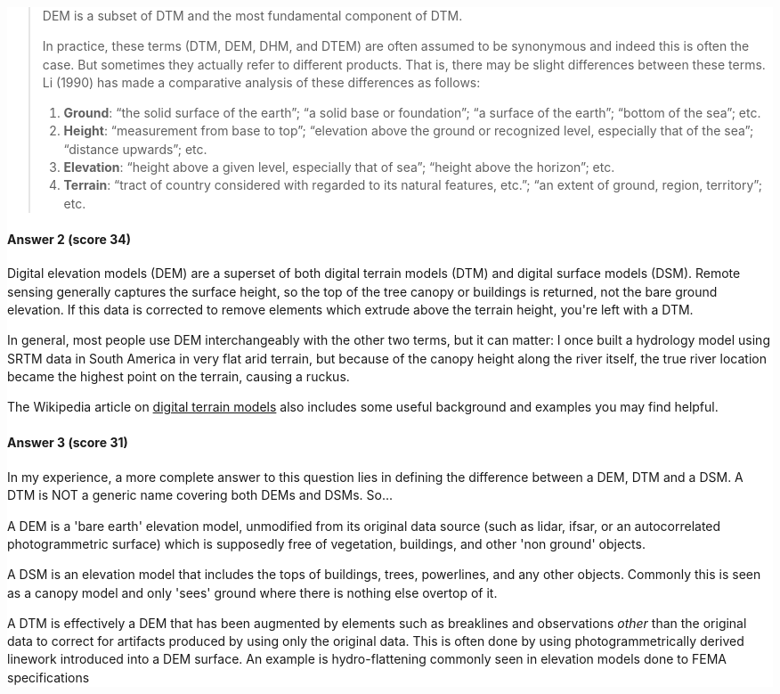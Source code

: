 <blockquote>
  DEM is a subset of DTM and the most fundamental component of DTM.   
  
  <p>In practice, these terms (DTM, DEM, DHM, and DTEM) are often assumed to
  be synonymous and indeed this is often the case. But sometimes they actually refer
  to different products. That is, there may be slight differences between these terms.
  Li (1990) has made a comparative analysis of these differences as follows:</p>
  
  <ol>
  <li><strong>Ground</strong>: “the solid surface of the earth”; “a solid base or foundation”; “a surface
  of the earth”; “bottom of the sea”; etc.</li>
  <li><strong>Height</strong>: “measurement from base to top”; “elevation above the ground or recognized
  level, especially that of the sea”; “distance upwards”; etc.</li>
  <li><strong>Elevation</strong>: “height above a given level, especially that of sea”; “height above the
  horizon”; etc.</li>
  <li><strong>Terrain</strong>: “tract of country considered with regarded to its natural features, etc.”;
  “an extent of ground, region, territory”; etc.</li>
  </ol>
</blockquote>

#### Answer 2 (score 34)
Digital elevation models (DEM) are a superset of both digital terrain models (DTM) and digital surface models (DSM). Remote sensing generally captures the surface height, so the top of the tree canopy or buildings is returned, not the bare ground elevation. If this data is corrected to remove elements which extrude above the terrain height, you're left with a DTM.  

In general, most people use DEM interchangeably with the other two terms, but it can matter: I once built a hydrology model using SRTM data in South America in very flat arid terrain, but because of the canopy height along the river itself, the true river location became the highest point on the terrain, causing a ruckus.  

The Wikipedia article on <a href="http://en.wikipedia.org/wiki/Digital_terrain_model">digital terrain models</a> also includes some useful background and examples you may find helpful.  

#### Answer 3 (score 31)
In my experience, a more complete answer to this question lies in defining the difference between a DEM, DTM and a DSM.  A DTM is NOT a generic name covering both DEMs and DSMs. So...  

A DEM is a 'bare earth' elevation model, unmodified from its original data source (such as lidar, ifsar, or an autocorrelated photogrammetric surface) which is supposedly free of vegetation, buildings, and other 'non ground' objects.  

A DSM is an elevation model that includes the tops of buildings, trees, powerlines, and any other objects. Commonly this is seen as a canopy model and only 'sees' ground where there is nothing else overtop of it.  

A DTM is effectively a DEM that has been augmented by elements such as breaklines and observations <em>other</em> than the original data to correct for artifacts produced by using only the original data. This is often done by using photogrammetrically derived linework introduced into a DEM surface.  An example is hydro-flattening commonly seen in elevation models done to FEMA specifications  
